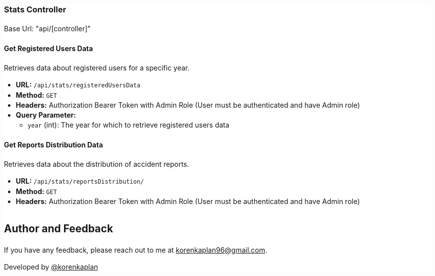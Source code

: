 ### Stats Controller

Base Url: "api/[controller]"

#### Get Registered Users Data

Retrieves data about registered users for a specific year.

- **URL:** `/api/stats/registeredUsersData`
- **Method:** `GET`
- **Headers:** Authorization Bearer Token with Admin Role (User must be authenticated and have Admin role)
- **Query Parameter:**
  - `year` (int): The year for which to retrieve registered users data

#### Get Reports Distribution Data

Retrieves data about the distribution of accident reports.

- **URL:** `/api/stats/reportsDistribution/`
- **Method:** `GET`
- **Headers:** Authorization Bearer Token with Admin Role (User must be authenticated and have Admin role)


## Author and Feedback
If you have any feedback, please reach out to me at korenkaplan96@gmail.com.

Developed by [@korenkaplan](https://github.com/korenkaplan)

